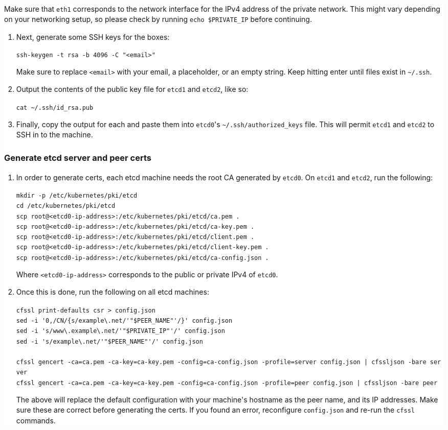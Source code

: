    Make sure that `eth1` corresponds to the network interface for the IPv4 address of the private network. This might vary depending on your networking setup, so please check by running `echo $PRIVATE_IP` before continuing.

1. Next, generate some SSH keys for the boxes:

   ```shell
   ssh-keygen -t rsa -b 4096 -C "<email>"
   ```

   Make sure to replace `<email>` with your email, a placeholder, or an empty string. Keep hitting enter until files exist in `~/.ssh`.

1. Output the contents of the public key file for `etcd1` and `etcd2`, like so:

   ```shell
   cat ~/.ssh/id_rsa.pub
   ```

1. Finally, copy the output for each and paste them into `etcd0`'s `~/.ssh/authorized_keys` file. This will permit `etcd1` and `etcd2` to SSH in to the machine.

### Generate etcd server and peer certs

1. In order to generate certs, each etcd machine needs the root CA generated by `etcd0`. On `etcd1` and `etcd2`, run the following:

   ```shell
   mkdir -p /etc/kubernetes/pki/etcd
   cd /etc/kubernetes/pki/etcd
   scp root@<etcd0-ip-address>:/etc/kubernetes/pki/etcd/ca.pem .
   scp root@<etcd0-ip-address>:/etc/kubernetes/pki/etcd/ca-key.pem .
   scp root@<etcd0-ip-address>:/etc/kubernetes/pki/etcd/client.pem .
   scp root@<etcd0-ip-address>:/etc/kubernetes/pki/etcd/client-key.pem .
   scp root@<etcd0-ip-address>:/etc/kubernetes/pki/etcd/ca-config.json .
   ```

   Where `<etcd0-ip-address>` corresponds to the public or private IPv4 of `etcd0`.

1. Once this is done, run the following on all etcd machines:

   ```shell
   cfssl print-defaults csr > config.json
   sed -i '0,/CN/{s/example\.net/'"$PEER_NAME"'/}' config.json
   sed -i 's/www\.example\.net/'"$PRIVATE_IP"'/' config.json
   sed -i 's/example\.net/'"$PEER_NAME"'/' config.json

   cfssl gencert -ca=ca.pem -ca-key=ca-key.pem -config=ca-config.json -profile=server config.json | cfssljson -bare server
   cfssl gencert -ca=ca.pem -ca-key=ca-key.pem -config=ca-config.json -profile=peer config.json | cfssljson -bare peer
   ```

   The above will replace the default configuration with your machine's hostname as the peer name, and its IP addresses. Make sure
   these are correct before generating the certs. If you found an error, reconfigure `config.json` and re-run the `cfssl` commands.
